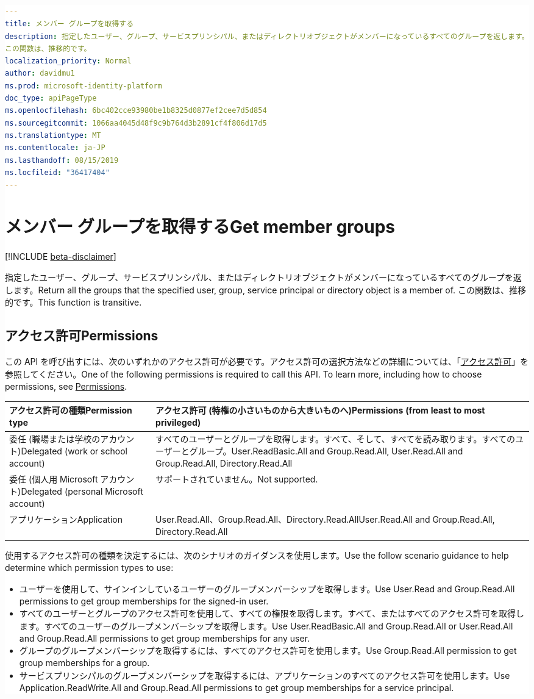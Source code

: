 ```yaml
---
title: メンバー グループを取得する
description: 指定したユーザー、グループ、サービスプリンシパル、またはディレクトリオブジェクトがメンバーになっているすべてのグループを返します。 この関数は、推移的です。
localization_priority: Normal
author: davidmu1
ms.prod: microsoft-identity-platform
doc_type: apiPageType
ms.openlocfilehash: 6bc402cce93980be1b8325d0877ef2cee7d5d854
ms.sourcegitcommit: 1066aa4045d48f9c9b764d3b2891cf4f806d17d5
ms.translationtype: MT
ms.contentlocale: ja-JP
ms.lasthandoff: 08/15/2019
ms.locfileid: "36417404"
---
```

# <a name="get-member-groups"></a><span data-ttu-id="24f66-104">メンバー グループを取得する</span><span class="sxs-lookup"><span data-stu-id="24f66-104">Get member groups</span></span>

[!INCLUDE [beta-disclaimer](../../includes/beta-disclaimer.md)]

<span data-ttu-id="24f66-105">指定したユーザー、グループ、サービスプリンシパル、またはディレクトリオブジェクトがメンバーになっているすべてのグループを返します。</span><span class="sxs-lookup"><span data-stu-id="24f66-105">Return all the groups that the specified user, group, service principal or directory object is a member of.</span></span> <span data-ttu-id="24f66-106">この関数は、推移的です。</span><span class="sxs-lookup"><span data-stu-id="24f66-106">This function is transitive.</span></span>

## <a name="permissions"></a><span data-ttu-id="24f66-107">アクセス許可</span><span class="sxs-lookup"><span data-stu-id="24f66-107">Permissions</span></span>
<span data-ttu-id="24f66-p103">この API を呼び出すには、次のいずれかのアクセス許可が必要です。アクセス許可の選択方法などの詳細については、「[アクセス許可](/graph/permissions-reference)」を参照してください。</span><span class="sxs-lookup"><span data-stu-id="24f66-p103">One of the following permissions is required to call this API. To learn more, including how to choose permissions, see [Permissions](/graph/permissions-reference).</span></span>


|<span data-ttu-id="24f66-110">アクセス許可の種類</span><span class="sxs-lookup"><span data-stu-id="24f66-110">Permission type</span></span>      | <span data-ttu-id="24f66-111">アクセス許可 (特権の小さいものから大きいものへ)</span><span class="sxs-lookup"><span data-stu-id="24f66-111">Permissions (from least to most privileged)</span></span>              |
|:--------------------|:---------------------------------------------------------|
|<span data-ttu-id="24f66-112">委任 (職場または学校のアカウント)</span><span class="sxs-lookup"><span data-stu-id="24f66-112">Delegated (work or school account)</span></span> | <span data-ttu-id="24f66-113">すべてのユーザーとグループを取得します。すべて、そして、すべてを読み取ります。すべてのユーザーとグループ。</span><span class="sxs-lookup"><span data-stu-id="24f66-113">User.ReadBasic.All and Group.Read.All, User.Read.All and Group.Read.All, Directory.Read.All</span></span>    |
|<span data-ttu-id="24f66-114">委任 (個人用 Microsoft アカウント)</span><span class="sxs-lookup"><span data-stu-id="24f66-114">Delegated (personal Microsoft account)</span></span> | <span data-ttu-id="24f66-115">サポートされていません。</span><span class="sxs-lookup"><span data-stu-id="24f66-115">Not supported.</span></span>    |
|<span data-ttu-id="24f66-116">アプリケーション</span><span class="sxs-lookup"><span data-stu-id="24f66-116">Application</span></span> | <span data-ttu-id="24f66-117">User.Read.All、Group.Read.All、Directory.Read.All</span><span class="sxs-lookup"><span data-stu-id="24f66-117">User.Read.All and Group.Read.All, Directory.Read.All</span></span> |

<span data-ttu-id="24f66-118">使用するアクセス許可の種類を決定するには、次のシナリオのガイダンスを使用します。</span><span class="sxs-lookup"><span data-stu-id="24f66-118">Use the follow scenario guidance to help determine which permission types to use:</span></span>
- <span data-ttu-id="24f66-119">ユーザーを使用して、サインインしているユーザーのグループメンバーシップを取得します。</span><span class="sxs-lookup"><span data-stu-id="24f66-119">Use User.Read and Group.Read.All permissions to get group memberships for the signed-in user.</span></span>
- <span data-ttu-id="24f66-120">すべてのユーザーとグループのアクセス許可を使用して、すべての権限を取得します。すべて、またはすべてのアクセス許可を取得します。すべてのユーザーのグループメンバーシップを取得します。</span><span class="sxs-lookup"><span data-stu-id="24f66-120">Use User.ReadBasic.All and Group.Read.All or User.Read.All and Group.Read.All permissions to get group memberships for any user.</span></span>
- <span data-ttu-id="24f66-121">グループのグループメンバーシップを取得するには、すべてのアクセス許可を使用します。</span><span class="sxs-lookup"><span data-stu-id="24f66-121">Use Group.Read.All permission to get group memberships for a group.</span></span>
- <span data-ttu-id="24f66-122">サービスプリンシパルのグループメンバーシップを取得するには、アプリケーションのすべてのアクセス許可を使用します。</span><span class="sxs-lookup"><span data-stu-id="24f66-122">Use Application.ReadWrite.All and Group.Read.All permissions to get group memberships for a service principal.</span></span>